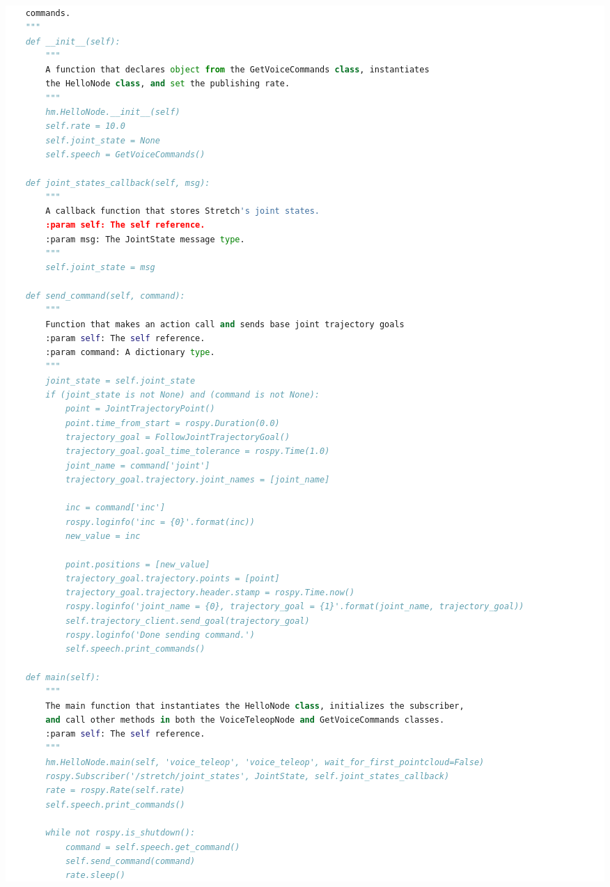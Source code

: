 ```python
    commands.
    """
    def __init__(self):
        """
        A function that declares object from the GetVoiceCommands class, instantiates
        the HelloNode class, and set the publishing rate.
        """
        hm.HelloNode.__init__(self)
        self.rate = 10.0
        self.joint_state = None
        self.speech = GetVoiceCommands()

    def joint_states_callback(self, msg):
        """
        A callback function that stores Stretch's joint states.
        :param self: The self reference.
        :param msg: The JointState message type.
        """
        self.joint_state = msg

    def send_command(self, command):
        """
        Function that makes an action call and sends base joint trajectory goals
        :param self: The self reference.
        :param command: A dictionary type.
        """
        joint_state = self.joint_state
        if (joint_state is not None) and (command is not None):
            point = JointTrajectoryPoint()
            point.time_from_start = rospy.Duration(0.0)
            trajectory_goal = FollowJointTrajectoryGoal()
            trajectory_goal.goal_time_tolerance = rospy.Time(1.0)
            joint_name = command['joint']
            trajectory_goal.trajectory.joint_names = [joint_name]

            inc = command['inc']
            rospy.loginfo('inc = {0}'.format(inc))
            new_value = inc

            point.positions = [new_value]
            trajectory_goal.trajectory.points = [point]
            trajectory_goal.trajectory.header.stamp = rospy.Time.now()
            rospy.loginfo('joint_name = {0}, trajectory_goal = {1}'.format(joint_name, trajectory_goal))
            self.trajectory_client.send_goal(trajectory_goal)
            rospy.loginfo('Done sending command.')
            self.speech.print_commands()

    def main(self):
        """
        The main function that instantiates the HelloNode class, initializes the subscriber,
        and call other methods in both the VoiceTeleopNode and GetVoiceCommands classes.
        :param self: The self reference.
        """
        hm.HelloNode.main(self, 'voice_teleop', 'voice_teleop', wait_for_first_pointcloud=False)
        rospy.Subscriber('/stretch/joint_states', JointState, self.joint_states_callback)
        rate = rospy.Rate(self.rate)
        self.speech.print_commands()

        while not rospy.is_shutdown():
            command = self.speech.get_command()
            self.send_command(command)
            rate.sleep()
```